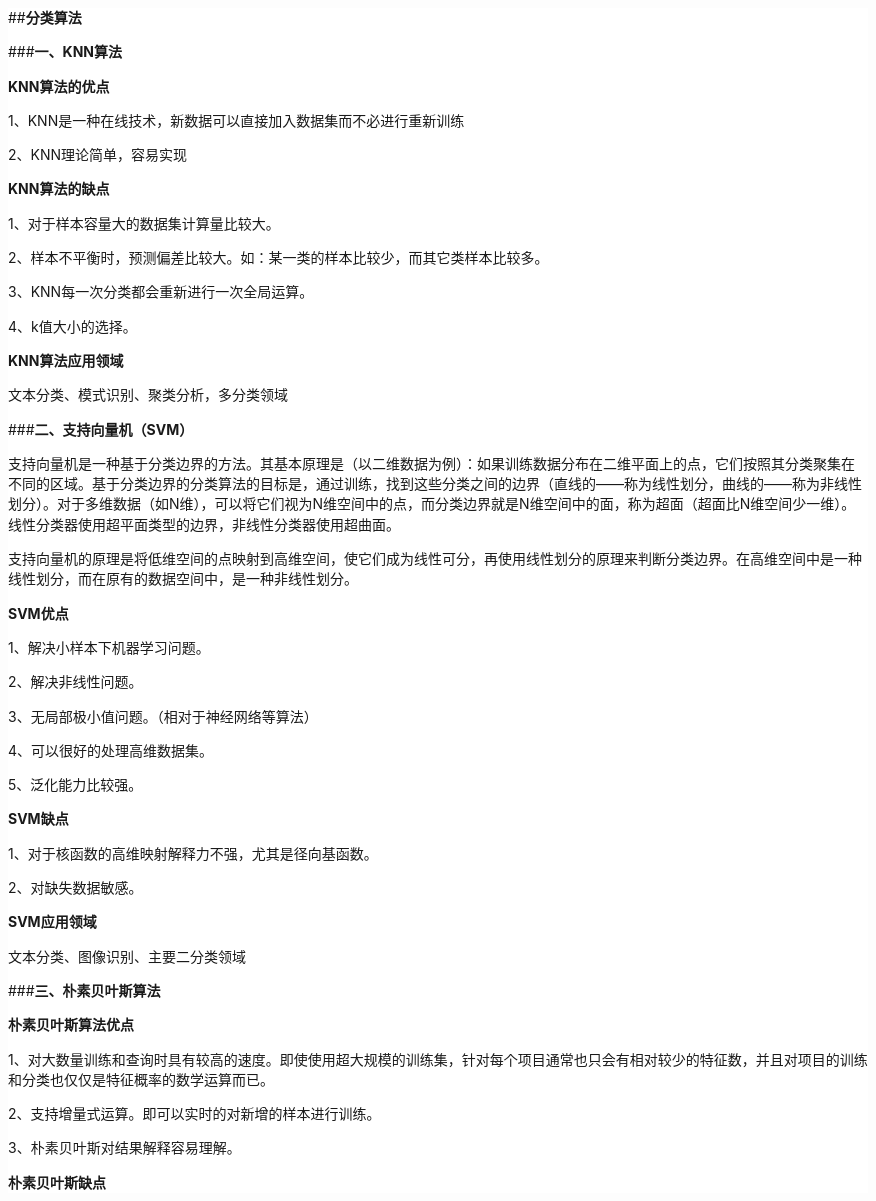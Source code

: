 ##**分类算法**

###**一、KNN算法**

**KNN算法的优点** 

1、KNN是一种在线技术，新数据可以直接加入数据集而不必进行重新训练

2、KNN理论简单，容易实现

**KNN算法的缺点**

1、对于样本容量大的数据集计算量比较大。

2、样本不平衡时，预测偏差比较大。如：某一类的样本比较少，而其它类样本比较多。

3、KNN每一次分类都会重新进行一次全局运算。

4、k值大小的选择。

**KNN算法应用领域**

文本分类、模式识别、聚类分析，多分类领域

###**二、支持向量机（SVM）**

支持向量机是一种基于分类边界的方法。其基本原理是（以二维数据为例）：如果训练数据分布在二维平面上的点，它们按照其分类聚集在不同的区域。基于分类边界的分类算法的目标是，通过训练，找到这些分类之间的边界（直线的――称为线性划分，曲线的――称为非线性划分）。对于多维数据（如N维），可以将它们视为N维空间中的点，而分类边界就是N维空间中的面，称为超面（超面比N维空间少一维）。线性分类器使用超平面类型的边界，非线性分类器使用超曲面。

支持向量机的原理是将低维空间的点映射到高维空间，使它们成为线性可分，再使用线性划分的原理来判断分类边界。在高维空间中是一种线性划分，而在原有的数据空间中，是一种非线性划分。

**SVM优点**

1、解决小样本下机器学习问题。

2、解决非线性问题。

3、无局部极小值问题。（相对于神经网络等算法）

4、可以很好的处理高维数据集。

5、泛化能力比较强。

**SVM缺点**

1、对于核函数的高维映射解释力不强，尤其是径向基函数。

2、对缺失数据敏感。

**SVM应用领域**

文本分类、图像识别、主要二分类领域

###**三、朴素贝叶斯算法**

**朴素贝叶斯算法优点**

1、对大数量训练和查询时具有较高的速度。即使使用超大规模的训练集，针对每个项目通常也只会有相对较少的特征数，并且对项目的训练和分类也仅仅是特征概率的数学运算而已。

2、支持增量式运算。即可以实时的对新增的样本进行训练。

3、朴素贝叶斯对结果解释容易理解。

**朴素贝叶斯缺点**
